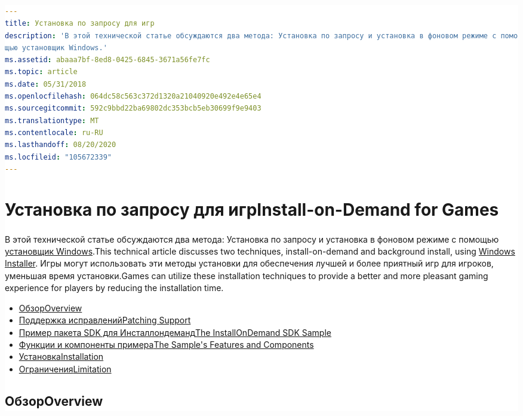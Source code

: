 ```yaml
---
title: Установка по запросу для игр
description: 'В этой технической статье обсуждаются два метода: Установка по запросу и установка в фоновом режиме с помощью установщик Windows.'
ms.assetid: abaaa7bf-8ed8-0425-6845-3671a56fe7fc
ms.topic: article
ms.date: 05/31/2018
ms.openlocfilehash: 064dc58c563c372d1320a21040920e492e4e65e4
ms.sourcegitcommit: 592c9bbd22ba69802dc353bcb5eb30699f9e9403
ms.translationtype: MT
ms.contentlocale: ru-RU
ms.lasthandoff: 08/20/2020
ms.locfileid: "105672339"
---
```

# <a name="install-on-demand-for-games"></a><span data-ttu-id="3e6ef-103">Установка по запросу для игр</span><span class="sxs-lookup"><span data-stu-id="3e6ef-103">Install-on-Demand for Games</span></span>

<span data-ttu-id="3e6ef-104">В этой технической статье обсуждаются два метода: Установка по запросу и установка в фоновом режиме с помощью [установщик Windows](/windows/desktop/Msi/windows-installer-portal).</span><span class="sxs-lookup"><span data-stu-id="3e6ef-104">This technical article discusses two techniques, install-on-demand and background install, using [Windows Installer](/windows/desktop/Msi/windows-installer-portal).</span></span> <span data-ttu-id="3e6ef-105">Игры могут использовать эти методы установки для обеспечения лучшей и более приятный игр для игроков, уменьшая время установки.</span><span class="sxs-lookup"><span data-stu-id="3e6ef-105">Games can utilize these installation techniques to provide a better and more pleasant gaming experience for players by reducing the installation time.</span></span>

-   [<span data-ttu-id="3e6ef-106">Обзор</span><span class="sxs-lookup"><span data-stu-id="3e6ef-106">Overview</span></span>](#overview)
-   [<span data-ttu-id="3e6ef-107">Поддержка исправлений</span><span class="sxs-lookup"><span data-stu-id="3e6ef-107">Patching Support</span></span>](#patching-support)
-   [<span data-ttu-id="3e6ef-108">Пример пакета SDK для Инсталлондеманд</span><span class="sxs-lookup"><span data-stu-id="3e6ef-108">The InstallOnDemand SDK Sample</span></span>](#the-installondemand-sdk-sample)
-   [<span data-ttu-id="3e6ef-109">Функции и компоненты примера</span><span class="sxs-lookup"><span data-stu-id="3e6ef-109">The Sample's Features and Components</span></span>](#the-samples-features-and-components)
-   [<span data-ttu-id="3e6ef-110">Установка</span><span class="sxs-lookup"><span data-stu-id="3e6ef-110">Installation</span></span>](#installation)
-   [<span data-ttu-id="3e6ef-111">Ограничения</span><span class="sxs-lookup"><span data-stu-id="3e6ef-111">Limitation</span></span>](#limitation)

## <a name="overview"></a><span data-ttu-id="3e6ef-112">Обзор</span><span class="sxs-lookup"><span data-stu-id="3e6ef-112">Overview</span></span>
